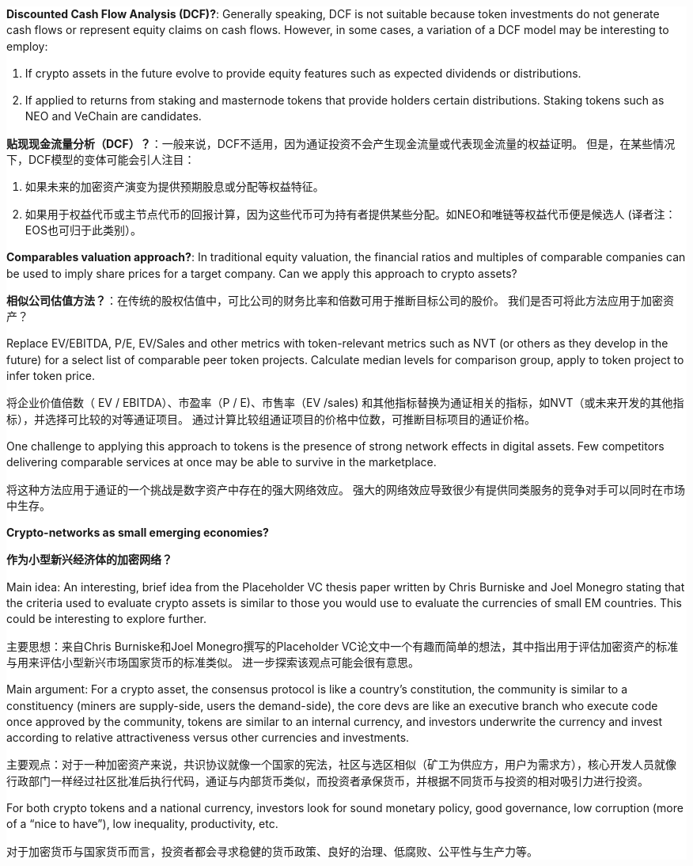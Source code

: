 **Discounted Cash Flow Analysis (DCF)?**: Generally speaking, DCF is not suitable because token investments do not generate cash flows or represent equity claims on cash flows. However, in some cases, a variation of a DCF model may be interesting to employ:
	
  1) If crypto assets in the future evolve to provide equity features such as expected dividends or distributions.
	
  2) If applied to returns from staking and masternode tokens that provide holders certain distributions. Staking tokens such as NEO and VeChain are candidates.
	
**贴现现金流量分析（DCF）？**：一般来说，DCF不适用，因为通证投资不会产生现金流量或代表现金流量的权益证明。 但是，在某些情况下，DCF模型的变体可能会引人注目：
	
  1) 如果未来的加密资产演变为提供预期股息或分配等权益特征。
	
  2) 如果用于权益代币或主节点代币的回报计算，因为这些代币可为持有者提供某些分配。如NEO和唯链等权益代币便是候选人 (译者注：EOS也可归于此类别）。

**Comparables valuation approach?**: In traditional equity valuation, the financial ratios and multiples of comparable companies can be used to imply share prices for a target company. Can we apply this approach to crypto assets?

**相似公司估值方法？**：在传统的股权估值中，可比公司的财务比率和倍数可用于推断目标公司的股价。 我们是否可将此方法应用于加密资产？

Replace EV/EBITDA, P/E, EV/Sales and other metrics with token-relevant metrics such as NVT (or others as they develop in the future) for a select list of comparable peer token projects. Calculate median levels for comparison group, apply to token project to infer token price.

将企业价值倍数（ EV / EBITDA）、市盈率（P / E)、市售率（EV /sales) 和其他指标替换为通证相关的指标，如NVT（或未来开发的其他指标），并选择可比较的对等通证项目。 通过计算比较组通证项目的价格中位数，可推断目标项目的通证价格。

One challenge to applying this approach to tokens is the presence of strong network effects in digital assets. Few competitors delivering comparable services at once may be able to survive in the marketplace.

将这种方法应用于通证的一个挑战是数字资产中存在的强大网络效应。 强大的网络效应导致很少有提供同类服务的竞争对手可以同时在市场中生存。

**Crypto-networks as small emerging economies?**

**作为小型新兴经济体的加密网络？**

Main idea: An interesting, brief idea from the Placeholder VC thesis paper written by Chris Burniske and Joel Monegro stating that the criteria used to evaluate crypto assets is similar to those you would use to evaluate the currencies of small EM countries. This could be interesting to explore further.

主要思想：来自Chris Burniske和Joel Monegro撰写的Placeholder VC论文中一个有趣而简单的想法，其中指出用于评估加密资产的标准与用来评估小型新兴市场国家货币的标准类似。 进一步探索该观点可能会很有意思。

Main argument: For a crypto asset, the consensus protocol is like a country’s constitution, the community is similar to a constituency (miners are supply-side, users the demand-side), the core devs are like an executive branch who execute code once approved by the community, tokens are similar to an internal currency, and investors underwrite the currency and invest according to relative attractiveness versus other currencies and investments.

主要观点：对于一种加密资产来说，共识协议就像一个国家的宪法，社区与选区相似（矿工为供应方，用户为需求方），核心开发人员就像行政部门一样经过社区批准后执行代码，通证与内部货币类似，而投资者承保货币，并根据不同货币与投资的相对吸引力进行投资。

For both crypto tokens and a national currency, investors look for sound monetary policy, good governance, low corruption (more of a “nice to have”), low inequality, productivity, etc.

对于加密货币与国家货币而言，投资者都会寻求稳健的货币政策、良好的治理、低腐败、公平性与生产力等。
